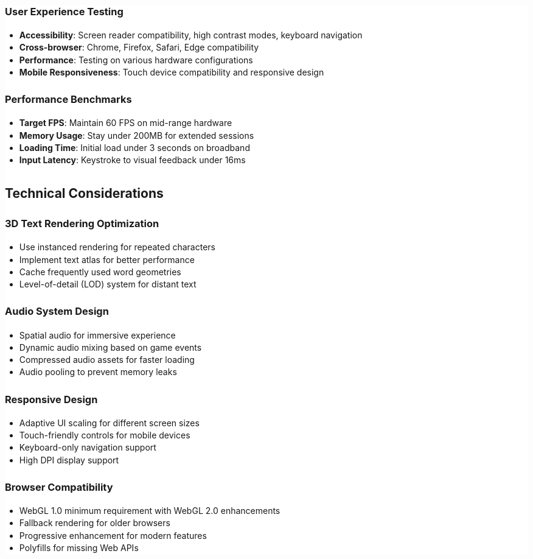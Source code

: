 ### User Experience Testing
- **Accessibility**: Screen reader compatibility, high contrast modes, keyboard navigation
- **Cross-browser**: Chrome, Firefox, Safari, Edge compatibility
- **Performance**: Testing on various hardware configurations
- **Mobile Responsiveness**: Touch device compatibility and responsive design

### Performance Benchmarks
- **Target FPS**: Maintain 60 FPS on mid-range hardware
- **Memory Usage**: Stay under 200MB for extended sessions
- **Loading Time**: Initial load under 3 seconds on broadband
- **Input Latency**: Keystroke to visual feedback under 16ms

## Technical Considerations

### 3D Text Rendering Optimization
- Use instanced rendering for repeated characters
- Implement text atlas for better performance
- Cache frequently used word geometries
- Level-of-detail (LOD) system for distant text

### Audio System Design
- Spatial audio for immersive experience
- Dynamic audio mixing based on game events
- Compressed audio assets for faster loading
- Audio pooling to prevent memory leaks

### Responsive Design
- Adaptive UI scaling for different screen sizes
- Touch-friendly controls for mobile devices
- Keyboard-only navigation support
- High DPI display support

### Browser Compatibility
- WebGL 1.0 minimum requirement with WebGL 2.0 enhancements
- Fallback rendering for older browsers
- Progressive enhancement for modern features
- Polyfills for missing Web APIs